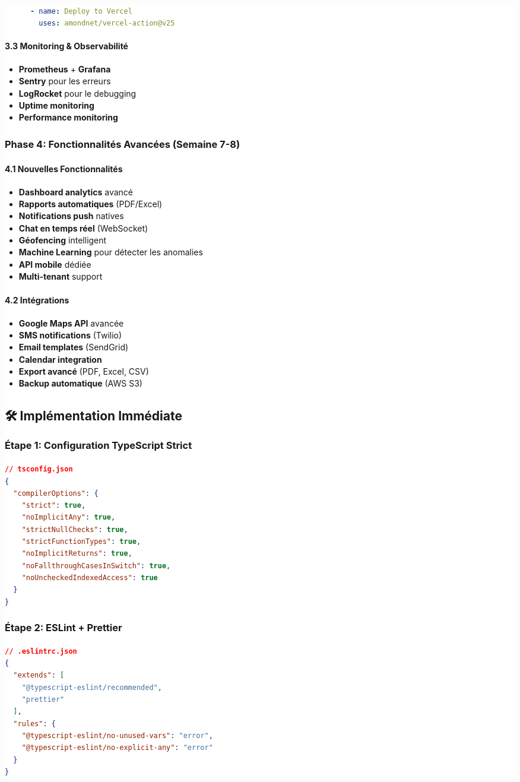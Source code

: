```yaml
      - name: Deploy to Vercel
        uses: amondnet/vercel-action@v25
```

#### 3.3 Monitoring & Observabilité
- **Prometheus** + **Grafana**
- **Sentry** pour les erreurs
- **LogRocket** pour le debugging
- **Uptime monitoring**
- **Performance monitoring**

### Phase 4: Fonctionnalités Avancées (Semaine 7-8)

#### 4.1 Nouvelles Fonctionnalités
- **Dashboard analytics** avancé
- **Rapports automatiques** (PDF/Excel)
- **Notifications push** natives
- **Chat en temps réel** (WebSocket)
- **Géofencing** intelligent
- **Machine Learning** pour détecter les anomalies
- **API mobile** dédiée
- **Multi-tenant** support

#### 4.2 Intégrations
- **Google Maps API** avancée
- **SMS notifications** (Twilio)
- **Email templates** (SendGrid)
- **Calendar integration**
- **Export avancé** (PDF, Excel, CSV)
- **Backup automatique** (AWS S3)

## 🛠️ Implémentation Immédiate

### Étape 1: Configuration TypeScript Strict
```json
// tsconfig.json
{
  "compilerOptions": {
    "strict": true,
    "noImplicitAny": true,
    "strictNullChecks": true,
    "strictFunctionTypes": true,
    "noImplicitReturns": true,
    "noFallthroughCasesInSwitch": true,
    "noUncheckedIndexedAccess": true
  }
}
```

### Étape 2: ESLint + Prettier
```json
// .eslintrc.json
{
  "extends": [
    "@typescript-eslint/recommended",
    "prettier"
  ],
  "rules": {
    "@typescript-eslint/no-unused-vars": "error",
    "@typescript-eslint/no-explicit-any": "error"
  }
}
```